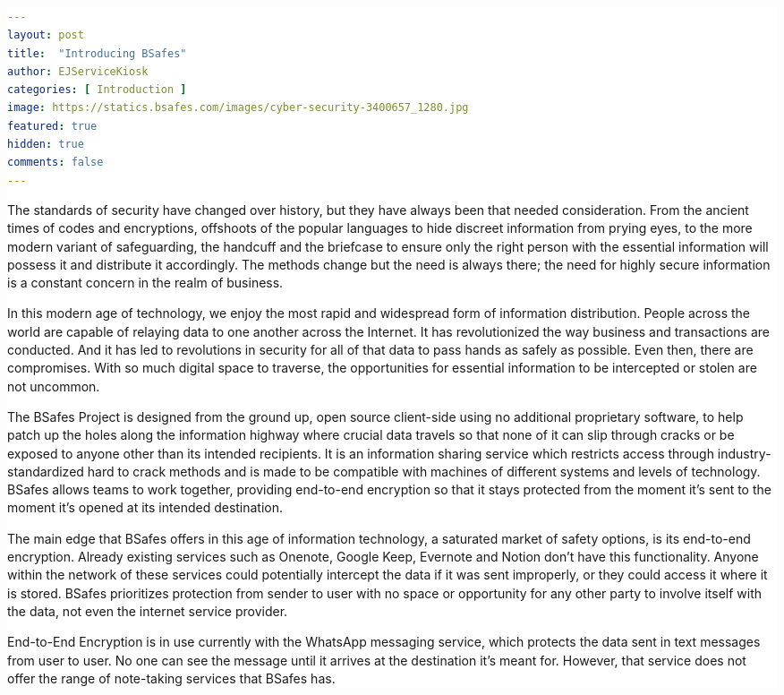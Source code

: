 ```yaml
---
layout: post
title:  "Introducing BSafes"
author: EJServiceKiosk 
categories: [ Introduction ]
image: https://statics.bsafes.com/images/cyber-security-3400657_1280.jpg 
featured: true
hidden: true
comments: false
---
```


The standards of security have changed over history, but they have always been that needed consideration. From the ancient times of codes and encryptions, offshoots of the popular languages to hide discreet information from prying eyes, to the more modern variant of safeguarding, the handcuff and the briefcase to ensure only the right person with the essential information will possess it and distribute it accordingly. The methods change but the need is always there; the need for highly secure information is a constant concern in the realm of business.

<iframe width="640" height="360" src="https://www.youtube.com/embed/Cmnkh9HQLag" frameborder="0" allow="accelerometer; autoplay; encrypted-media; gyroscope; picture-in-picture" allowfullscreen></iframe>

In this modern age of technology, we enjoy the most rapid and widespread form of information distribution. People across the world are capable of relaying data to one another across the Internet. It has revolutionized the way business and transactions are conducted. And it has led to revolutions in security for all of that data to pass hands as safely as possible. Even then, there are compromises. With so much digital space to traverse, the opportunities for essential information to be intercepted or stolen are not uncommon.

 

The BSafes Project is designed from the ground up, open source client-side using no additional proprietary software, to help patch up the holes along the information highway where crucial data travels so that none of it can slip through cracks or be exposed to anyone other than its intended recipients. It is an information sharing service which restricts access through industry-standardized hard to crack methods and is made to be compatible with machines of different systems and levels of technology. BSafes allows teams to work together, providing end-to-end encryption so that it stays protected from the moment it’s sent to the moment it’s opened at its intended destination. 

 

The main edge that BSafes offers in this age of information technology, a saturated market of safety options, is its end-to-end encryption. Already existing services such as Onenote, Google Keep, Evernote and Notion don’t have this functionality. Anyone within the network of these services could potentially intercept the data if it was sent improperly, or they could access it where it is stored. BSafes prioritizes protection from sender to user with no space or opportunity for any other party to involve itself with the data, not even the internet service provider. 

 

End-to-End Encryption is in use currently with the WhatsApp messaging service, which protects the data sent in text messages from user to user. No one can see the message until it arrives at the destination it’s meant for. However, that service does not offer the range of note-taking services that BSafes has.

